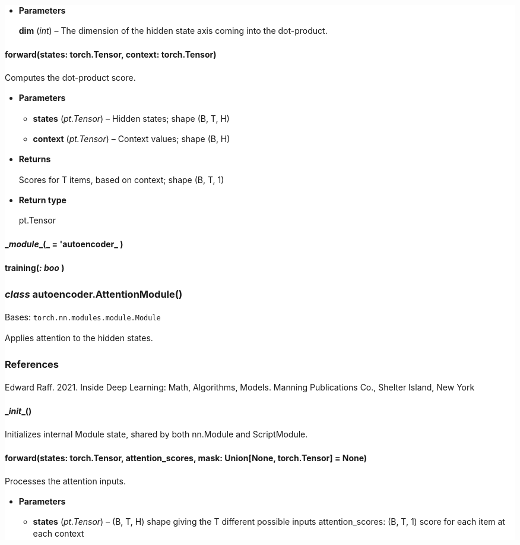 * **Parameters**

    **dim** (*int*) – The dimension of the hidden state axis coming into the dot-product.



#### forward(states: torch.Tensor, context: torch.Tensor)
Computes the dot-product score.


* **Parameters**

    
    * **states** (*pt.Tensor*) – Hidden states; shape (B, T, H)


    * **context** (*pt.Tensor*) – Context values; shape (B, H)



* **Returns**

    Scores for T items, based on context; shape (B, T, 1)



* **Return type**

    pt.Tensor



#### \__module__(_ = 'autoencoder_ )

#### training(_: boo_ )

### _class_ autoencoder.AttentionModule()
Bases: `torch.nn.modules.module.Module`

Applies attention to the hidden states.

### References

Edward Raff. 2021. Inside Deep Learning: Math, Algorithms, Models. Manning
Publications Co., Shelter Island, New York


#### \__init__()
Initializes internal Module state, shared by both nn.Module and ScriptModule.


#### forward(states: torch.Tensor, attention_scores, mask: Union[None, torch.Tensor] = None)
Processes the attention inputs.


* **Parameters**

    
    * **states** (*pt.Tensor*) – (B, T, H) shape giving the T different possible inputs attention_scores:
    (B, T, 1) score for each item at each context
